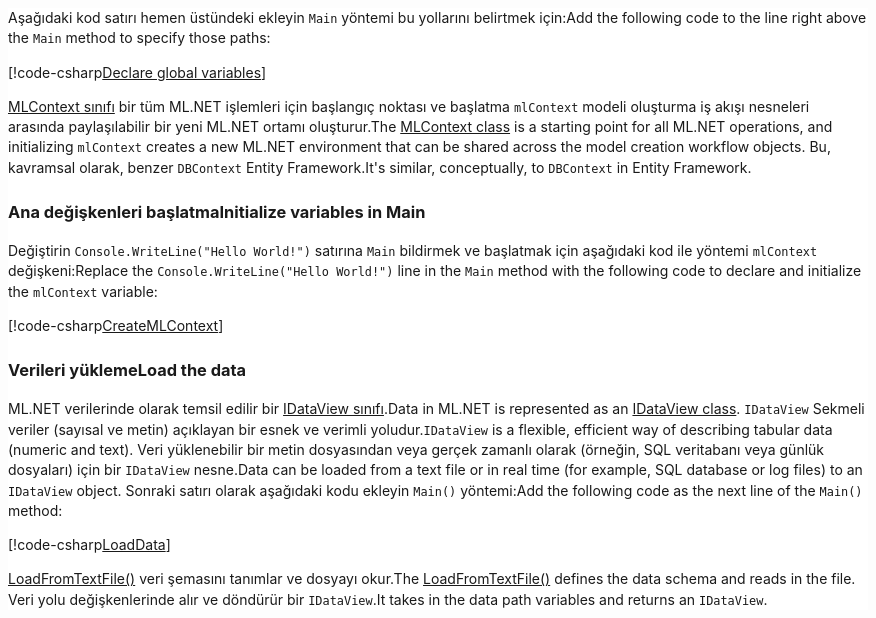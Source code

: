 <span data-ttu-id="91f68-161">Aşağıdaki kod satırı hemen üstündeki ekleyin `Main` yöntemi bu yollarını belirtmek için:</span><span class="sxs-lookup"><span data-stu-id="91f68-161">Add the following code to the line right above the `Main` method to specify those paths:</span></span>

[!code-csharp[Declare global variables](~/samples/machine-learning/tutorials/ProductSalesAnomalyDetection/Program.cs#DeclareGlobalVariables "Declare global variables")]

<span data-ttu-id="91f68-162">[MLContext sınıfı](xref:Microsoft.ML.MLContext) bir tüm ML.NET işlemleri için başlangıç noktası ve başlatma `mlContext` modeli oluşturma iş akışı nesneleri arasında paylaşılabilir bir yeni ML.NET ortamı oluşturur.</span><span class="sxs-lookup"><span data-stu-id="91f68-162">The [MLContext class](xref:Microsoft.ML.MLContext) is a starting point for all ML.NET operations, and initializing `mlContext` creates a new ML.NET environment that can be shared across the model creation workflow objects.</span></span> <span data-ttu-id="91f68-163">Bu, kavramsal olarak, benzer `DBContext` Entity Framework.</span><span class="sxs-lookup"><span data-stu-id="91f68-163">It's similar, conceptually, to `DBContext` in Entity Framework.</span></span>

### <a name="initialize-variables-in-main"></a><span data-ttu-id="91f68-164">Ana değişkenleri başlatma</span><span class="sxs-lookup"><span data-stu-id="91f68-164">Initialize variables in Main</span></span>

<span data-ttu-id="91f68-165">Değiştirin `Console.WriteLine("Hello World!")` satırına `Main` bildirmek ve başlatmak için aşağıdaki kod ile yöntemi `mlContext` değişkeni:</span><span class="sxs-lookup"><span data-stu-id="91f68-165">Replace the `Console.WriteLine("Hello World!")` line in the `Main` method with the following code to declare and initialize the `mlContext` variable:</span></span>

[!code-csharp[CreateMLContext](~/samples/machine-learning/tutorials/ProductSalesAnomalyDetection/Program.cs#CreateMLContext "Create the ML Context")]

### <a name="load-the-data"></a><span data-ttu-id="91f68-166">Verileri yükleme</span><span class="sxs-lookup"><span data-stu-id="91f68-166">Load the data</span></span>

<span data-ttu-id="91f68-167">ML.NET verilerinde olarak temsil edilir bir [IDataView sınıfı](xref:Microsoft.ML.IDataView).</span><span class="sxs-lookup"><span data-stu-id="91f68-167">Data in ML.NET is represented as an [IDataView class](xref:Microsoft.ML.IDataView).</span></span> <span data-ttu-id="91f68-168">`IDataView` Sekmeli veriler (sayısal ve metin) açıklayan bir esnek ve verimli yoludur.</span><span class="sxs-lookup"><span data-stu-id="91f68-168">`IDataView` is a flexible, efficient way of describing tabular data (numeric and text).</span></span> <span data-ttu-id="91f68-169">Veri yüklenebilir bir metin dosyasından veya gerçek zamanlı olarak (örneğin, SQL veritabanı veya günlük dosyaları) için bir `IDataView` nesne.</span><span class="sxs-lookup"><span data-stu-id="91f68-169">Data can be loaded from a text file or in real time (for example, SQL database or log files) to an `IDataView` object.</span></span> <span data-ttu-id="91f68-170">Sonraki satırı olarak aşağıdaki kodu ekleyin `Main()` yöntemi:</span><span class="sxs-lookup"><span data-stu-id="91f68-170">Add the following code as the next line of the `Main()` method:</span></span>

[!code-csharp[LoadData](~/samples/machine-learning/tutorials/ProductSalesAnomalyDetection/Program.cs#LoadData "loading dataset")]

<span data-ttu-id="91f68-171">[LoadFromTextFile()](xref:Microsoft.ML.TextLoaderSaverCatalog.LoadFromTextFile%60%601%28Microsoft.ML.DataOperationsCatalog,System.String,System.Char,System.Boolean,System.Boolean,System.Boolean,System.Boolean%29) veri şemasını tanımlar ve dosyayı okur.</span><span class="sxs-lookup"><span data-stu-id="91f68-171">The [LoadFromTextFile()](xref:Microsoft.ML.TextLoaderSaverCatalog.LoadFromTextFile%60%601%28Microsoft.ML.DataOperationsCatalog,System.String,System.Char,System.Boolean,System.Boolean,System.Boolean,System.Boolean%29) defines the data schema and reads in the file.</span></span> <span data-ttu-id="91f68-172">Veri yolu değişkenlerinde alır ve döndürür bir `IDataView`.</span><span class="sxs-lookup"><span data-stu-id="91f68-172">It takes in the data path variables and returns an `IDataView`.</span></span>
